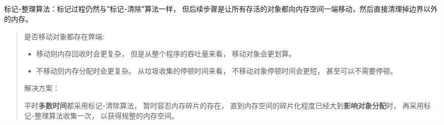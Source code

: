 标记-整理算法：标记过程仍然与“标记-清除”算法一样， 但后续步骤是让所有存活的对象都向内存空间一端移动，然后直接清理掉边界以外的内存。

> 是否移动对象都存在弊端:
>
> * 移动则内存回收时会更复杂， 但是从整个程序的吞吐量来看， 移动对象会更划算。   
>
> * 不移动则内存分配时会更复杂。 从垃圾收集的停顿时间来看， 不移动对象停顿时间会更短， 甚至可以不需要停顿。 
>
> 解决方案：
>
> 平时**多数时间**都采用标记-清除算法， 暂时容忍内存碎片的存在， 直到内存空间的碎片化程度已经大到**影响对象分配**时， 再采用标记-整理算法收集一次， 以获得规整的内存空间。

